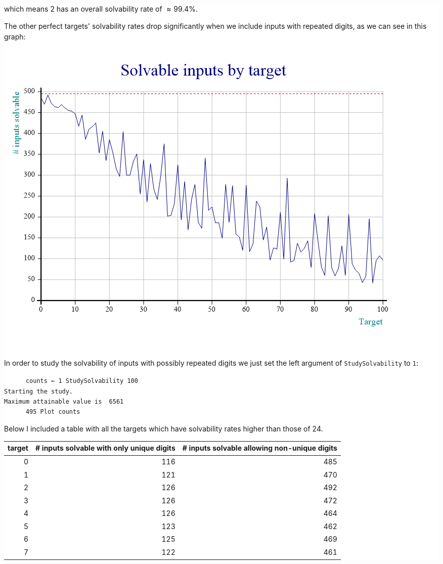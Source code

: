 which means $2$ has an overall solvability rate of $\approx 99.4\%$.

The other perfect targets' solvability rates drop significantly when we include inputs with repeated digits, as we can see in this graph:

![graph showing solvability numbers for all targets from 0 to 100 and non unique inputs](non_unique_100.webp)

In order to study the solvability of inputs with possibly repeated digits we just set the left argument of `StudySolvability` to `1`:

```apl
      counts ← 1 StudySolvability 100
Starting the study.
Maximum attainable value is  6561
      495 Plot counts
```

Below I included a table with all the targets which have solvability rates higher than those of $24$.

| target | # inputs solvable with only unique digits | # inputs solvable allowing non-unique digits |
|-:|-:|-:|
|  0 | 116 | 485 |
|  1 | 121 | 470 |
|  2 | 126 | 492 |
|  3 | 126 | 472 |
|  4 | 126 | 464 |
|  5 | 123 | 462 |
|  6 | 125 | 469 |
|  7 | 122 | 461 |